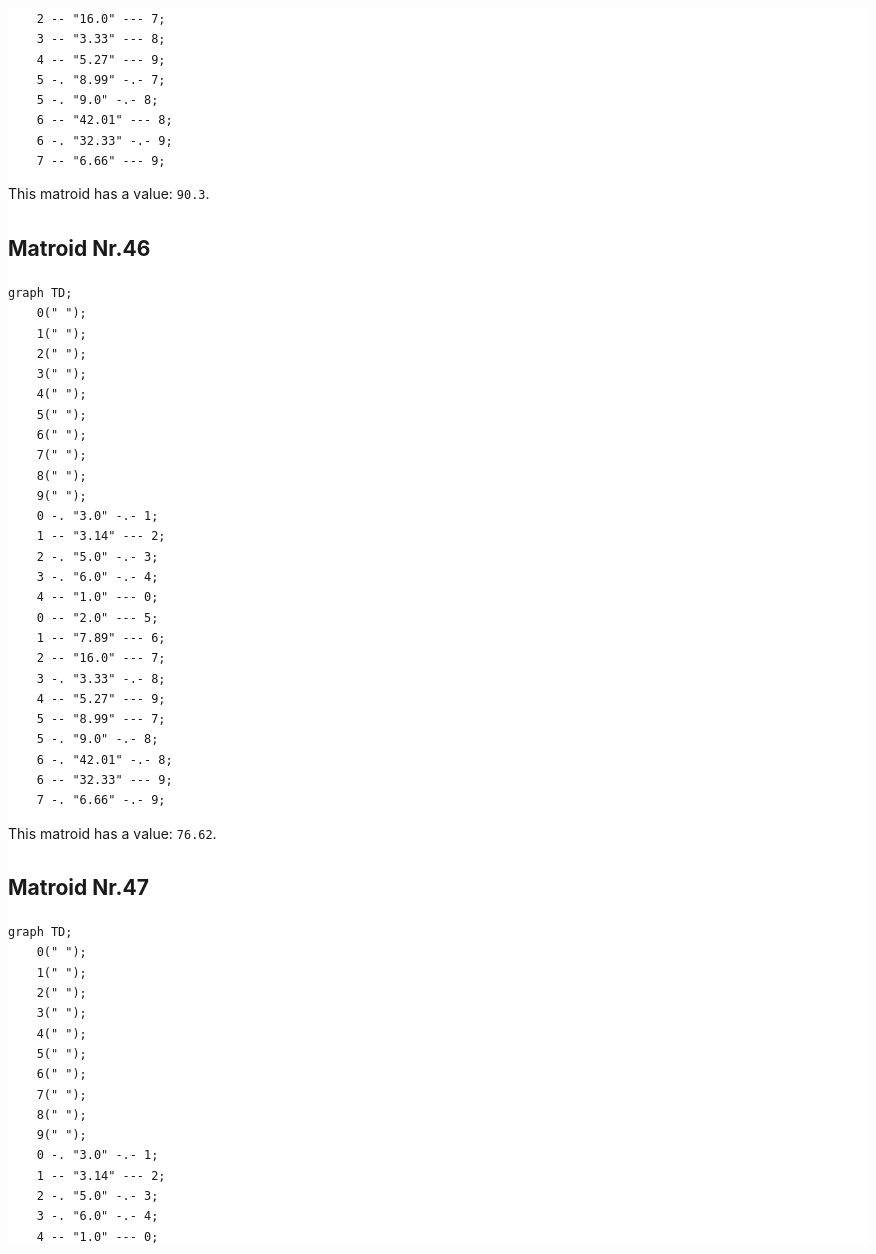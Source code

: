 ```mermaid
	2 -- "16.0" --- 7;
	3 -- "3.33" --- 8;
	4 -- "5.27" --- 9;
	5 -. "8.99" -.- 7;
	5 -. "9.0" -.- 8;
	6 -- "42.01" --- 8;
	6 -. "32.33" -.- 9;
	7 -- "6.66" --- 9;
```

This matroid has a value: `90.3`.

## Matroid Nr.46

```mermaid
graph TD;
	0(" ");
	1(" ");
	2(" ");
	3(" ");
	4(" ");
	5(" ");
	6(" ");
	7(" ");
	8(" ");
	9(" ");
	0 -. "3.0" -.- 1;
	1 -- "3.14" --- 2;
	2 -. "5.0" -.- 3;
	3 -. "6.0" -.- 4;
	4 -- "1.0" --- 0;
	0 -- "2.0" --- 5;
	1 -- "7.89" --- 6;
	2 -- "16.0" --- 7;
	3 -. "3.33" -.- 8;
	4 -- "5.27" --- 9;
	5 -- "8.99" --- 7;
	5 -. "9.0" -.- 8;
	6 -. "42.01" -.- 8;
	6 -- "32.33" --- 9;
	7 -. "6.66" -.- 9;
```

This matroid has a value: `76.62`.

## Matroid Nr.47

```mermaid
graph TD;
	0(" ");
	1(" ");
	2(" ");
	3(" ");
	4(" ");
	5(" ");
	6(" ");
	7(" ");
	8(" ");
	9(" ");
	0 -. "3.0" -.- 1;
	1 -- "3.14" --- 2;
	2 -. "5.0" -.- 3;
	3 -. "6.0" -.- 4;
	4 -- "1.0" --- 0;
```